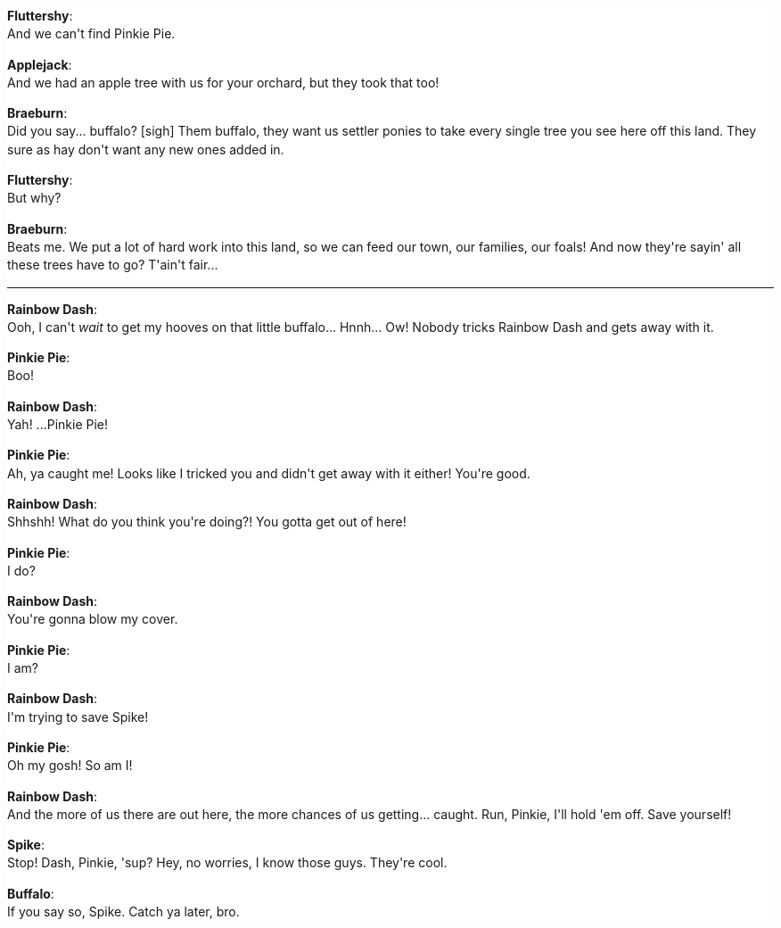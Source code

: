 **Fluttershy**:  
And we can't find Pinkie Pie.

**Applejack**:  
And we had an apple tree with us for your orchard, but they took that too!

**Braeburn**:  
Did you say... buffalo? [sigh] Them buffalo, they want us settler ponies to take every single tree you see here off this land. They sure as hay don't want any new ones added in.

**Fluttershy**:  
But why?

**Braeburn**:  
Beats me. We put a lot of hard work into this land, so we can feed our town, our families, our foals! And now they're sayin' all these trees have to go? T'ain't fair...

***

**Rainbow Dash**:  
Ooh, I can't *wait* to get my hooves on that little buffalo... Hnnh... Ow! Nobody tricks Rainbow Dash and gets away with it.

**Pinkie Pie**:  
Boo!

**Rainbow Dash**:  
Yah! ...Pinkie Pie!

**Pinkie Pie**:  
Ah, ya caught me! Looks like I tricked you and didn't get away with it either! You're good.

**Rainbow Dash**:  
Shhshh! What do you think you're doing?! You gotta get out of here!

**Pinkie Pie**:  
I do?

**Rainbow Dash**:  
You're gonna blow my cover.

**Pinkie Pie**:  
I am?

**Rainbow Dash**:  
I'm trying to save Spike!

**Pinkie Pie**:  
Oh my gosh! So am I!

**Rainbow Dash**:  
And the more of us there are out here, the more chances of us getting... caught. Run, Pinkie, I'll hold 'em off. Save yourself!

**Spike**:  
Stop! Dash, Pinkie, 'sup? Hey, no worries, I know those guys. They're cool.

**Buffalo**:  
If you say so, Spike. Catch ya later, bro.

